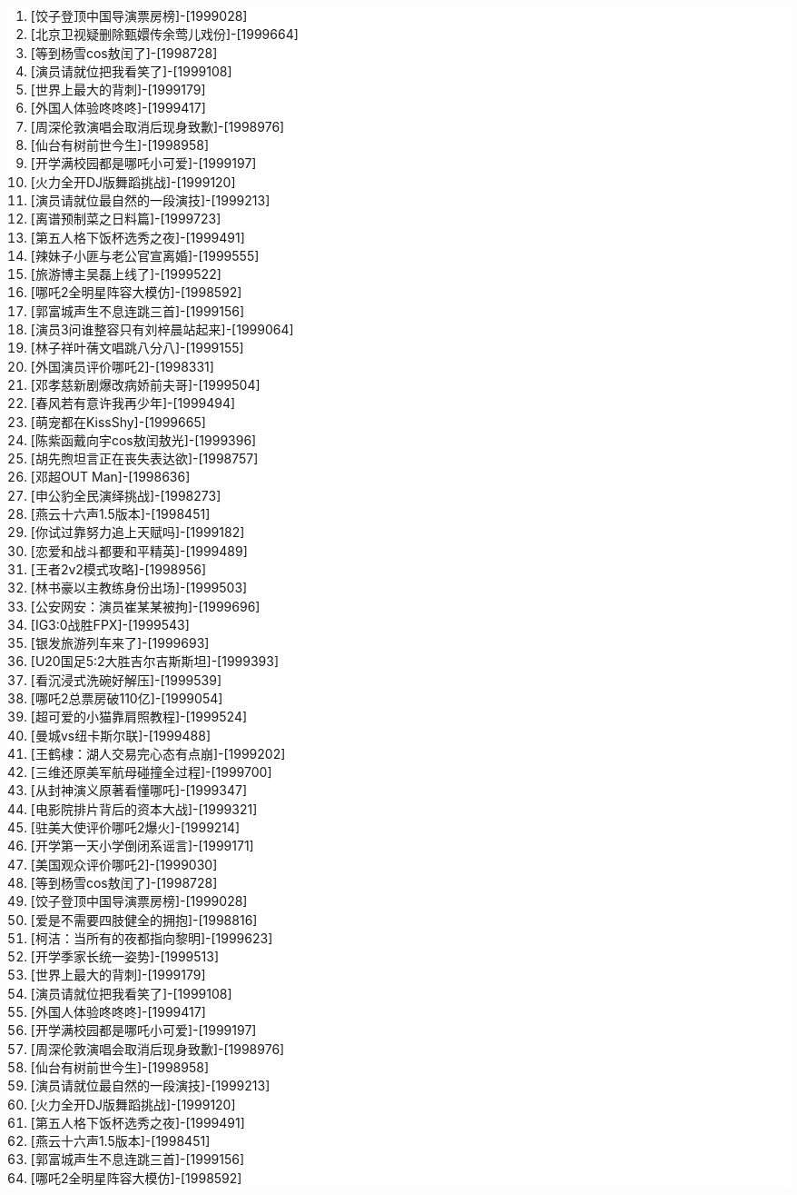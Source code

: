 1. [饺子登顶中国导演票房榜]-[1999028]
1. [北京卫视疑删除甄嬛传余莺儿戏份]-[1999664]
1. [等到杨雪cos敖闰了]-[1998728]
1. [演员请就位把我看笑了]-[1999108]
1. [世界上最大的背刺]-[1999179]
1. [外国人体验咚咚咚]-[1999417]
1. [周深伦敦演唱会取消后现身致歉]-[1998976]
1. [仙台有树前世今生]-[1998958]
1. [开学满校园都是哪吒小可爱]-[1999197]
1. [火力全开DJ版舞蹈挑战]-[1999120]
1. [演员请就位最自然的一段演技]-[1999213]
1. [离谱预制菜之日料篇]-[1999723]
1. [第五人格下饭杯选秀之夜]-[1999491]
1. [辣妹子小匪与老公官宣离婚]-[1999555]
1. [旅游博主吴磊上线了]-[1999522]
1. [哪吒2全明星阵容大模仿]-[1998592]
1. [郭富城声生不息连跳三首]-[1999156]
1. [演员3问谁整容只有刘梓晨站起来]-[1999064]
1. [林子祥叶蒨文唱跳八分八]-[1999155]
1. [外国演员评价哪吒2]-[1998331]
1. [邓孝慈新剧爆改病娇前夫哥]-[1999504]
1. [春风若有意许我再少年]-[1999494]
1. [萌宠都在KissShy]-[1999665]
1. [陈紫函戴向宇cos敖闰敖光]-[1999396]
1. [胡先煦坦言正在丧失表达欲]-[1998757]
1. [邓超OUT Man]-[1998636]
1. [申公豹全民演绎挑战]-[1998273]
1. [燕云十六声1.5版本]-[1998451]
1. [你试过靠努力追上天赋吗]-[1999182]
1. [恋爱和战斗都要和平精英]-[1999489]
1. [王者2v2模式攻略]-[1998956]
1. [林书豪以主教练身份出场]-[1999503]
1. [公安网安：演员崔某某被拘]-[1999696]
1. [IG3:0战胜FPX]-[1999543]
1. [银发旅游列车来了]-[1999693]
1. [U20国足5:2大胜吉尔吉斯斯坦]-[1999393]
1. [看沉浸式洗碗好解压]-[1999539]
1. [哪吒2总票房破110亿]-[1999054]
1. [超可爱的小猫靠肩照教程]-[1999524]
1. [曼城vs纽卡斯尔联]-[1999488]
1. [王鹤棣：湖人交易完心态有点崩]-[1999202]
1. [三维还原美军航母碰撞全过程]-[1999700]
1. [从封神演义原著看懂哪吒]-[1999347]
1. [电影院排片背后的资本大战]-[1999321]
1. [驻美大使评价哪吒2爆火]-[1999214]
1. [开学第一天小学倒闭系谣言]-[1999171]
1. [美国观众评价哪吒2]-[1999030]
1. [等到杨雪cos敖闰了]-[1998728]
1. [饺子登顶中国导演票房榜]-[1999028]
1. [爱是不需要四肢健全的拥抱]-[1998816]
1. [柯洁：当所有的夜都指向黎明]-[1999623]
1. [开学季家长统一姿势]-[1999513]
1. [世界上最大的背刺]-[1999179]
1. [演员请就位把我看笑了]-[1999108]
1. [外国人体验咚咚咚]-[1999417]
1. [开学满校园都是哪吒小可爱]-[1999197]
1. [周深伦敦演唱会取消后现身致歉]-[1998976]
1. [仙台有树前世今生]-[1998958]
1. [演员请就位最自然的一段演技]-[1999213]
1. [火力全开DJ版舞蹈挑战]-[1999120]
1. [第五人格下饭杯选秀之夜]-[1999491]
1. [燕云十六声1.5版本]-[1998451]
1. [郭富城声生不息连跳三首]-[1999156]
1. [哪吒2全明星阵容大模仿]-[1998592]